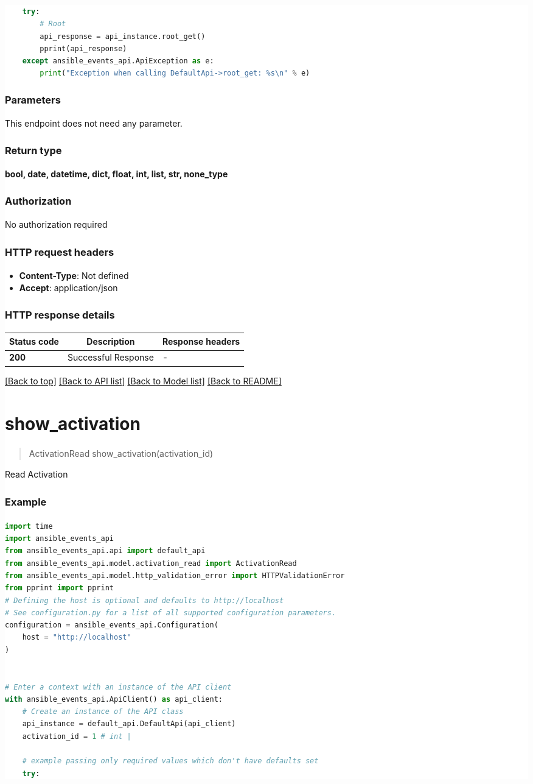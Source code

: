 ```python
    try:
        # Root
        api_response = api_instance.root_get()
        pprint(api_response)
    except ansible_events_api.ApiException as e:
        print("Exception when calling DefaultApi->root_get: %s\n" % e)
```


### Parameters
This endpoint does not need any parameter.

### Return type

**bool, date, datetime, dict, float, int, list, str, none_type**

### Authorization

No authorization required

### HTTP request headers

 - **Content-Type**: Not defined
 - **Accept**: application/json


### HTTP response details

| Status code | Description | Response headers |
|-------------|-------------|------------------|
**200** | Successful Response |  -  |

[[Back to top]](#) [[Back to API list]](../README.md#documentation-for-api-endpoints) [[Back to Model list]](../README.md#documentation-for-models) [[Back to README]](../README.md)

# **show_activation**
> ActivationRead show_activation(activation_id)

Read Activation

### Example


```python
import time
import ansible_events_api
from ansible_events_api.api import default_api
from ansible_events_api.model.activation_read import ActivationRead
from ansible_events_api.model.http_validation_error import HTTPValidationError
from pprint import pprint
# Defining the host is optional and defaults to http://localhost
# See configuration.py for a list of all supported configuration parameters.
configuration = ansible_events_api.Configuration(
    host = "http://localhost"
)


# Enter a context with an instance of the API client
with ansible_events_api.ApiClient() as api_client:
    # Create an instance of the API class
    api_instance = default_api.DefaultApi(api_client)
    activation_id = 1 # int |

    # example passing only required values which don't have defaults set
    try:
```